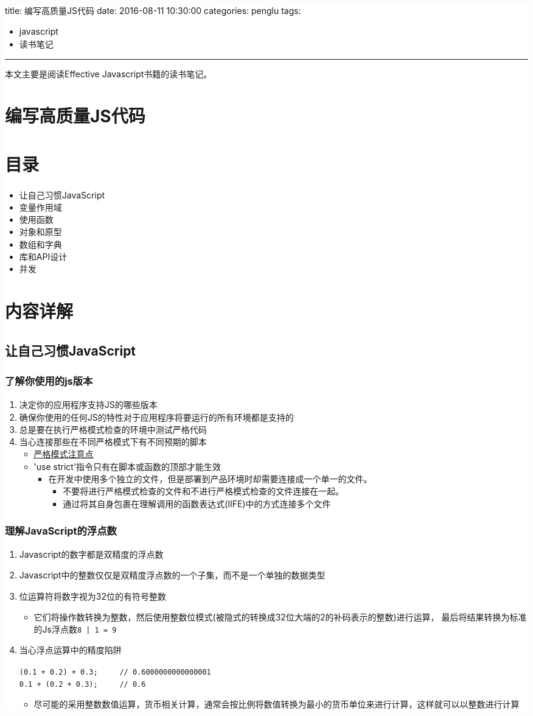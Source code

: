 title: 编写高质量JS代码
date: 2016-08-11 10:30:00
categories: penglu
tags: 
- javascript
- 读书笔记
---

本文主要是阅读Effective Javascript书籍的读书笔记。


# 编写高质量JS代码
# 目录
- 让自己习惯JavaScript
- 变量作用域 
- 使用函数
- 对象和原型
- 数组和字典
- 库和API设计
- 并发

# 内容详解
## 让自己习惯JavaScript
### 了解你使用的js版本
1. 决定你的应用程序支持JS的哪些版本
2. 确保你使用的任何JS的特性对于应用程序将要运行的所有环境都是支持的
3. 总是要在执行严格模式检查的环境中测试严格代码
4. 当心连接那些在不同严格模式下有不同预期的脚本
	- [严格模式注意点](http://xgfe.github.io/Basics/JavaScript/strictMode.html) 
	- 'use strict'指令只有在脚本或函数的顶部才能生效
		- 在开发中使用多个独立的文件，但是部署到产品环境时却需要连接成一个单一的文件。
			- 不要将进行严格模式检查的文件和不进行严格模式检查的文件连接在一起。  
			- 通过将其自身包裹在理解调用的函数表达式(IIFE)中的方式连接多个文件
	
### 理解JavaScript的浮点数
1. Javascript的数字都是双精度的浮点数
2. Javascript中的整数仅仅是双精度浮点数的一个子集，而不是一个单独的数据类型
3. 位运算符将数字视为32位的有符号整数
	- 它们将操作数转换为整数，然后使用整数位模式(被隐式的转换成32位大端的2的补码表示的整数)进行运算， 最后将结果转换为标准的Js浮点数`8 | 1 = 9`
4. 当心浮点运算中的精度陷阱
	
	```
	(0.1 + 0.2) + 0.3;     // 0.6000000000000001
	0.1 + (0.2 + 0.3);     // 0.6
	```
	
	- 尽可能的采用整数数值运算，货币相关计算，通常会按比例将数值转换为最小的货币单位来进行计算，这样就可以以整数进行计算

